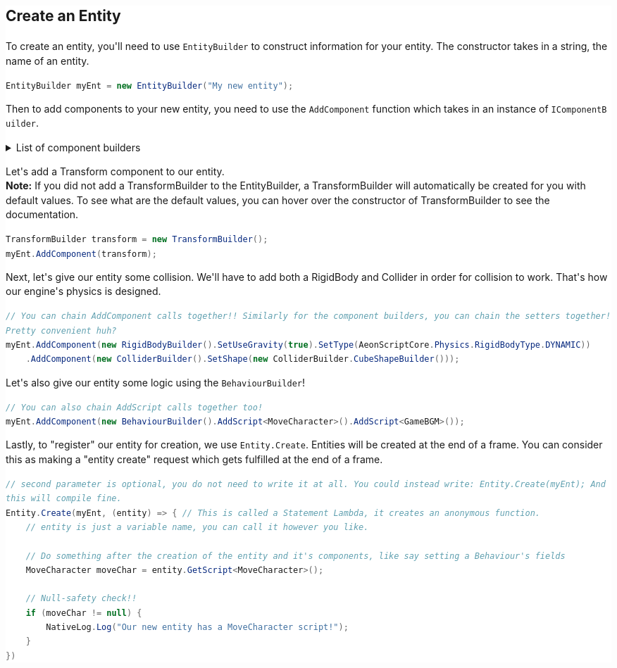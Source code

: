 ## Create an Entity
To create an entity, you'll need to use `EntityBuilder` to construct information for your entity. The constructor takes in a string, the name of an entity.
```csharp
EntityBuilder myEnt = new EntityBuilder("My new entity");
```
Then to add components to your new entity, you need to use the `AddComponent` function which takes in an instance of `IComponentBuilder`.
<details><summary>List of component builders</summary></details>

Let's add a Transform component to our entity.  
**Note:** If you did not add a TransformBuilder to the EntityBuilder, a TransformBuilder will automatically be created for you with default values. To see what are the default values, you can hover over the constructor of TransformBuilder to see the documentation.
```csharp
TransformBuilder transform = new TransformBuilder();
myEnt.AddComponent(transform);
```

Next, let's give our entity some collision. We'll have to add both a RigidBody and Collider in order for collision to work. That's how our engine's physics is designed.
```csharp
// You can chain AddComponent calls together!! Similarly for the component builders, you can chain the setters together! Pretty convenient huh?
myEnt.AddComponent(new RigidBodyBuilder().SetUseGravity(true).SetType(AeonScriptCore.Physics.RigidBodyType.DYNAMIC))
	.AddComponent(new ColliderBuilder().SetShape(new ColliderBuilder.CubeShapeBuilder()));
```

Let's also give our entity some logic using the `BehaviourBuilder`!
```csharp
// You can also chain AddScript calls together too!
myEnt.AddComponent(new BehaviourBuilder().AddScript<MoveCharacter>().AddScript<GameBGM>());
```

Lastly, to "register" our entity for creation, we use `Entity.Create`. Entities will be created at the end of a frame. You can consider this as making a "entity create" request which gets fulfilled at the end of a frame.
```csharp
// second parameter is optional, you do not need to write it at all. You could instead write: Entity.Create(myEnt); And this will compile fine.
Entity.Create(myEnt, (entity) => { // This is called a Statement Lambda, it creates an anonymous function.
	// entity is just a variable name, you can call it however you like.

	// Do something after the creation of the entity and it's components, like say setting a Behaviour's fields
	MoveCharacter moveChar = entity.GetScript<MoveCharacter>();

	// Null-safety check!!
	if (moveChar != null) {
		NativeLog.Log("Our new entity has a MoveCharacter script!");
	}
})
```
